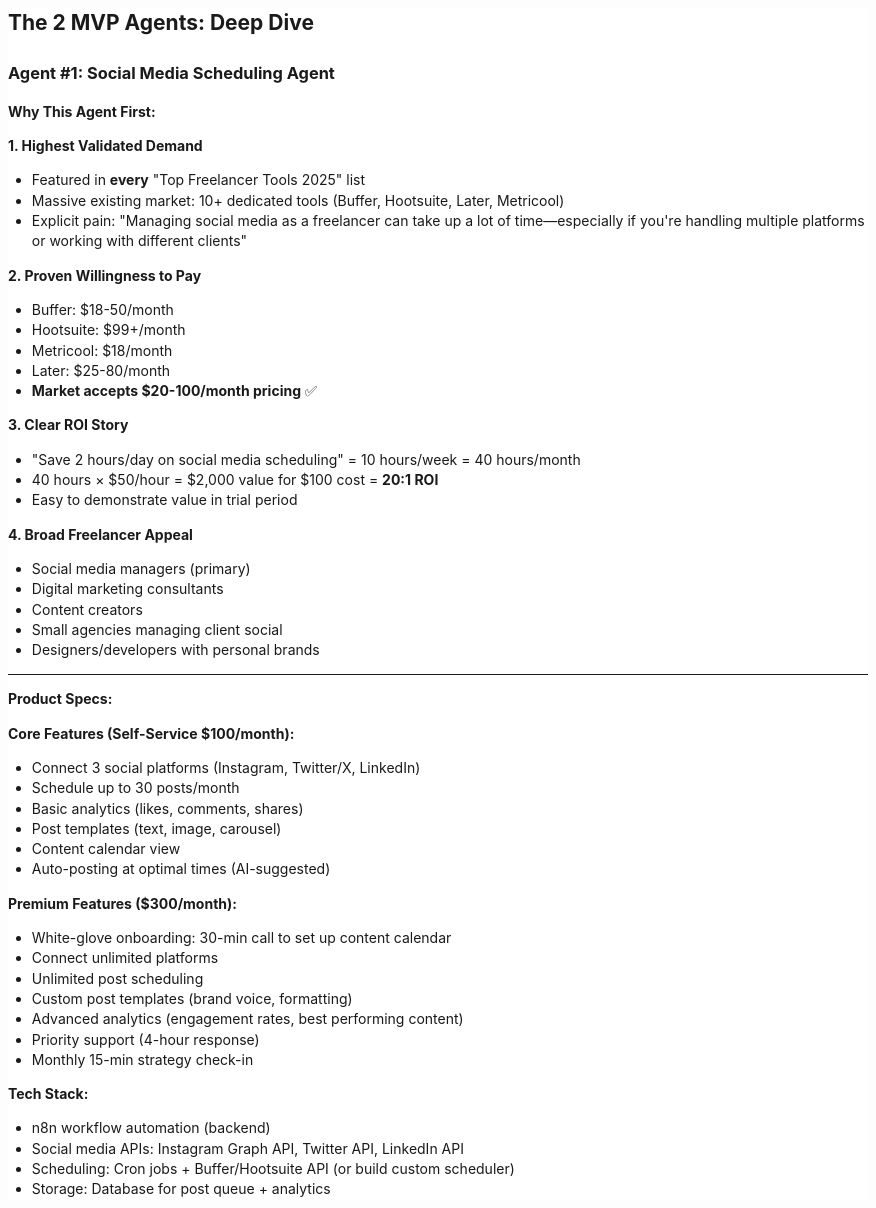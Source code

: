 ## The 2 MVP Agents: Deep Dive

### Agent #1: Social Media Scheduling Agent

**Why This Agent First:**

**1. Highest Validated Demand**
- Featured in **every** "Top Freelancer Tools 2025" list
- Massive existing market: 10+ dedicated tools (Buffer, Hootsuite, Later, Metricool)
- Explicit pain: "Managing social media as a freelancer can take up a lot of time—especially if you're handling multiple platforms or working with different clients"

**2. Proven Willingness to Pay**
- Buffer: $18-50/month
- Hootsuite: $99+/month
- Metricool: $18/month
- Later: $25-80/month
- **Market accepts $20-100/month pricing** ✅

**3. Clear ROI Story**
- "Save 2 hours/day on social media scheduling" = 10 hours/week = 40 hours/month
- 40 hours × $50/hour = $2,000 value for $100 cost = **20:1 ROI**
- Easy to demonstrate value in trial period

**4. Broad Freelancer Appeal**
- Social media managers (primary)
- Digital marketing consultants
- Content creators
- Small agencies managing client social
- Designers/developers with personal brands

---

**Product Specs:**

**Core Features (Self-Service $100/month):**
- Connect 3 social platforms (Instagram, Twitter/X, LinkedIn)
- Schedule up to 30 posts/month
- Basic analytics (likes, comments, shares)
- Post templates (text, image, carousel)
- Content calendar view
- Auto-posting at optimal times (AI-suggested)

**Premium Features ($300/month):**
- White-glove onboarding: 30-min call to set up content calendar
- Connect unlimited platforms
- Unlimited post scheduling
- Custom post templates (brand voice, formatting)
- Advanced analytics (engagement rates, best performing content)
- Priority support (4-hour response)
- Monthly 15-min strategy check-in

**Tech Stack:**
- n8n workflow automation (backend)
- Social media APIs: Instagram Graph API, Twitter API, LinkedIn API
- Scheduling: Cron jobs + Buffer/Hootsuite API (or build custom scheduler)
- Storage: Database for post queue + analytics
